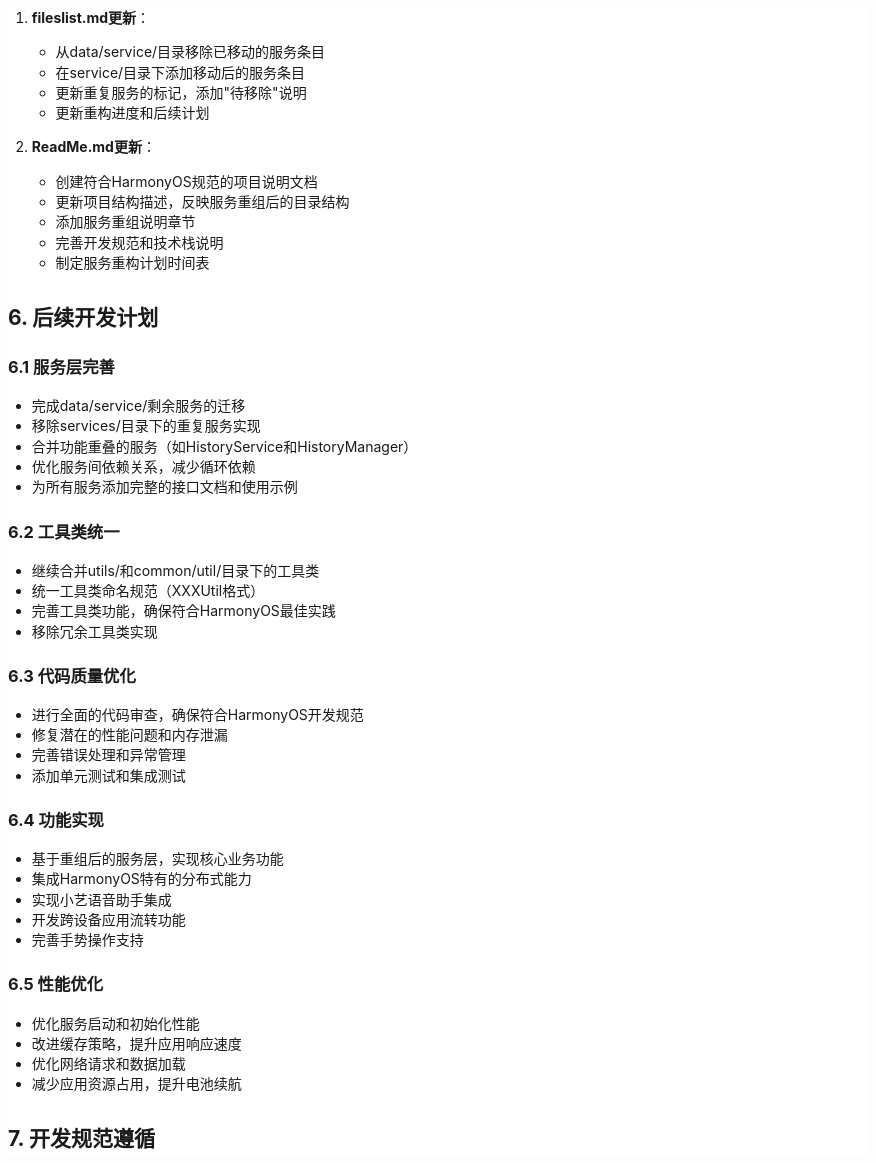 1. **fileslist.md更新**：
   - 从data/service/目录移除已移动的服务条目
   - 在service/目录下添加移动后的服务条目
   - 更新重复服务的标记，添加"待移除"说明
   - 更新重构进度和后续计划

2. **ReadMe.md更新**：
   - 创建符合HarmonyOS规范的项目说明文档
   - 更新项目结构描述，反映服务重组后的目录结构
   - 添加服务重组说明章节
   - 完善开发规范和技术栈说明
   - 制定服务重构计划时间表

## 6. 后续开发计划

### 6.1 服务层完善
- 完成data/service/剩余服务的迁移
- 移除services/目录下的重复服务实现
- 合并功能重叠的服务（如HistoryService和HistoryManager）
- 优化服务间依赖关系，减少循环依赖
- 为所有服务添加完整的接口文档和使用示例

### 6.2 工具类统一
- 继续合并utils/和common/util/目录下的工具类
- 统一工具类命名规范（XXXUtil格式）
- 完善工具类功能，确保符合HarmonyOS最佳实践
- 移除冗余工具类实现

### 6.3 代码质量优化
- 进行全面的代码审查，确保符合HarmonyOS开发规范
- 修复潜在的性能问题和内存泄漏
- 完善错误处理和异常管理
- 添加单元测试和集成测试

### 6.4 功能实现
- 基于重组后的服务层，实现核心业务功能
- 集成HarmonyOS特有的分布式能力
- 实现小艺语音助手集成
- 开发跨设备应用流转功能
- 完善手势操作支持

### 6.5 性能优化
- 优化服务启动和初始化性能
- 改进缓存策略，提升应用响应速度
- 优化网络请求和数据加载
- 减少应用资源占用，提升电池续航

## 7. 开发规范遵循
